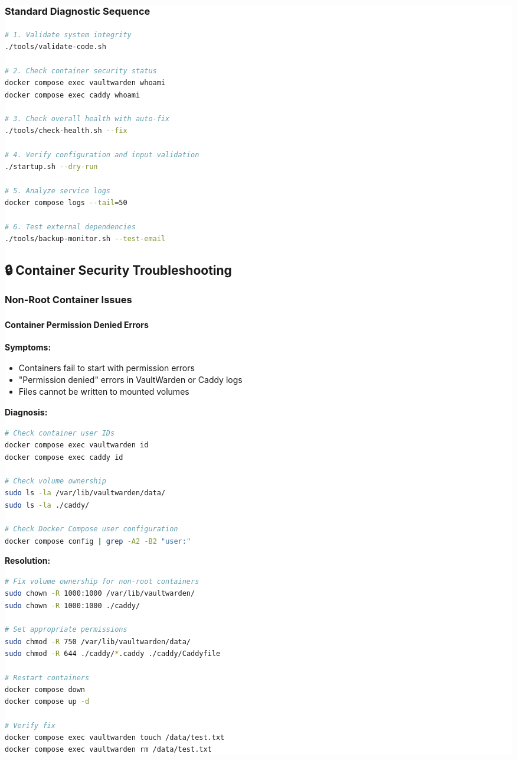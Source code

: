 ### **Standard Diagnostic Sequence**
```bash
# 1. Validate system integrity
./tools/validate-code.sh

# 2. Check container security status
docker compose exec vaultwarden whoami
docker compose exec caddy whoami

# 3. Check overall health with auto-fix
./tools/check-health.sh --fix

# 4. Verify configuration and input validation
./startup.sh --dry-run

# 5. Analyze service logs
docker compose logs --tail=50

# 6. Test external dependencies
./tools/backup-monitor.sh --test-email
```

## 🔒 **Container Security Troubleshooting**

### **Non-Root Container Issues**

#### **Container Permission Denied Errors**
**Symptoms:**
- Containers fail to start with permission errors
- "Permission denied" errors in VaultWarden or Caddy logs
- Files cannot be written to mounted volumes

**Diagnosis:**
```bash
# Check container user IDs
docker compose exec vaultwarden id
docker compose exec caddy id

# Check volume ownership
sudo ls -la /var/lib/vaultwarden/data/
sudo ls -la ./caddy/

# Check Docker Compose user configuration
docker compose config | grep -A2 -B2 "user:"
```

**Resolution:**
```bash
# Fix volume ownership for non-root containers
sudo chown -R 1000:1000 /var/lib/vaultwarden/
sudo chown -R 1000:1000 ./caddy/

# Set appropriate permissions
sudo chmod -R 750 /var/lib/vaultwarden/data/
sudo chmod -R 644 ./caddy/*.caddy ./caddy/Caddyfile

# Restart containers
docker compose down
docker compose up -d

# Verify fix
docker compose exec vaultwarden touch /data/test.txt
docker compose exec vaultwarden rm /data/test.txt
```
